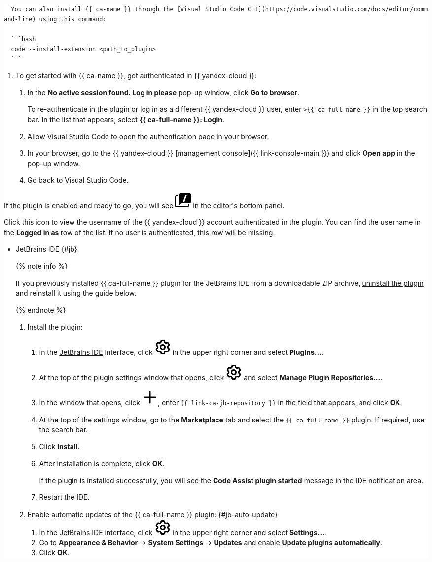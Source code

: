       You can also install {{ ca-name }} through the [Visual Studio Code CLI](https://code.visualstudio.com/docs/editor/command-line) using this command:

      ```bash
      code --install-extension <path_to_plugin>
      ```

  1. To get started with {{ ca-name }}, get authenticated in {{ yandex-cloud }}:
      1. In the **No active session found. Log in please** pop-up window, click **Go to browser**.

          To re-authenticate in the plugin or log in as a different {{ yandex-cloud }} user, enter `>{{ ca-full-name }}` in the top search bar. In the list that appears, select **{{ ca-full-name }}: Login**.
      1. Allow Visual Studio Code to open the authentication page in your browser.
      1. In your browser, go to the {{ yandex-cloud }} [management console]({{ link-console-main }}) and click **Open app** in the pop-up window.
      1. Go back to Visual Studio Code.

  If the plugin is enabled and ready to go, you will see ![image](../_assets/code-assistant/vsc-icon-small.svg) in the editor's bottom panel.

  Click this icon to view the username of the {{ yandex-cloud }} account authenticated in the plugin. You can find the username in the **Logged in as <username>** row of the list. If no user is authenticated, this row will be missing.

- JetBrains IDE {#jb}

  {% note info %}

  If you previously installed {{ ca-full-name }} plugin for the JetBrains IDE from a downloadable ZIP archive, [uninstall the plugin](#remove-plugin) and reinstall it using the guide below.

  {% endnote %}

  1. Install the plugin:
      1. In the [JetBrains IDE](https://www.jetbrains.com/ides/) interface, click ![image](../_assets/console-icons/gear.svg) in the upper right corner and select **Plugins...**.
      1. At the top of the plugin settings window that opens, click ![image](../_assets/console-icons/gear.svg) and select **Manage Plugin Repositories...**.
      1. In the window that opens, click ![image](../_assets/console-icons/plus.svg), enter `{{ link-ca-jb-repository }}` in the field that appears, and click **OK**.
      1. At the top of the settings window, go to the **Marketplace** tab and select the `{{ ca-full-name }}` plugin. If required, use the search bar.
      1. Click **Install**.
      1. After installation is complete, click **OK**.

          If the plugin is installed successfully, you will see the **Code Assist plugin started** message in the IDE notification area.
      1. Restart the IDE.
  1. Enable automatic updates of the {{ ca-full-name }} plugin: {#jb-auto-update}
      1. In the JetBrains IDE interface, click ![image](../_assets/console-icons/gear.svg) in the upper right corner and select **Settings...**.
      1. Go to **Appearance & Behavior** → **System Settings** → **Updates** and enable **Update plugins automatically**.
      1. Click **OK**.
